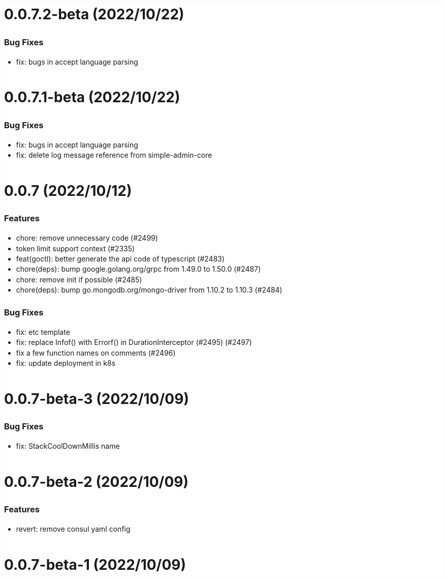 # 0.0.7.2-beta (2022/10/22)

### Bug Fixes

- fix: bugs in accept language parsing

# 0.0.7.1-beta (2022/10/22)

### Bug Fixes

- fix: bugs in accept language parsing
- fix: delete log message reference from simple-admin-core

# 0.0.7 (2022/10/12)

### Features

- chore: remove unnecessary code (#2499)
- token limit support context (#2335)
- feat(goctl): better generate the api code of typescript (#2483)
- chore(deps): bump google.golang.org/grpc from 1.49.0 to 1.50.0 (#2487)
- chore: remove init if possible (#2485)
- chore(deps): bump go.mongodb.org/mongo-driver from 1.10.2 to 1.10.3 (#2484)

### Bug Fixes

- fix: etc template
- fix: replace Infof() with Errorf() in DurationInterceptor (#2495) (#2497)
- fix a few function names on comments (#2496)
- fix: update deployment in k8s

# 0.0.7-beta-3 (2022/10/09)

### Bug Fixes

- fix: StackCoolDownMillis name

# 0.0.7-beta-2 (2022/10/09)

### Features

- revert: remove consul yaml config

# 0.0.7-beta-1 (2022/10/09)
